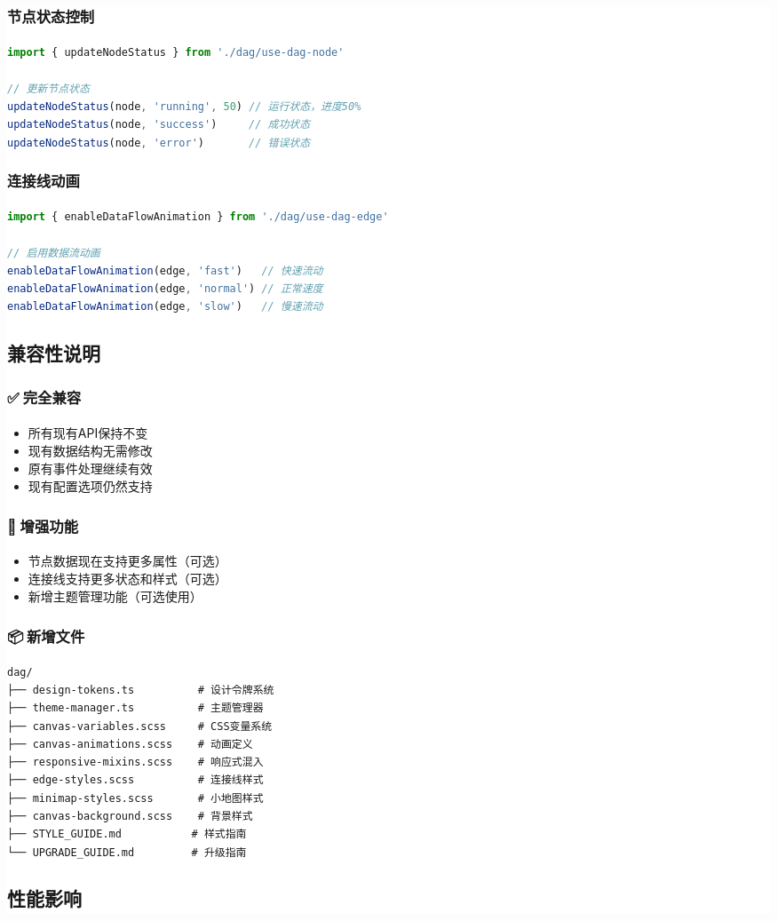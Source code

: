 ### 节点状态控制
```typescript
import { updateNodeStatus } from './dag/use-dag-node'

// 更新节点状态
updateNodeStatus(node, 'running', 50) // 运行状态，进度50%
updateNodeStatus(node, 'success')     // 成功状态
updateNodeStatus(node, 'error')       // 错误状态
```

### 连接线动画
```typescript
import { enableDataFlowAnimation } from './dag/use-dag-edge'

// 启用数据流动画
enableDataFlowAnimation(edge, 'fast')   // 快速流动
enableDataFlowAnimation(edge, 'normal') // 正常速度
enableDataFlowAnimation(edge, 'slow')   // 慢速流动
```

## 兼容性说明

### ✅ 完全兼容
- 所有现有API保持不变
- 现有数据结构无需修改
- 原有事件处理继续有效
- 现有配置选项仍然支持

### 🔄 增强功能
- 节点数据现在支持更多属性（可选）
- 连接线支持更多状态和样式（可选）
- 新增主题管理功能（可选使用）

### 📦 新增文件
```
dag/
├── design-tokens.ts          # 设计令牌系统
├── theme-manager.ts          # 主题管理器
├── canvas-variables.scss     # CSS变量系统
├── canvas-animations.scss    # 动画定义
├── responsive-mixins.scss    # 响应式混入
├── edge-styles.scss          # 连接线样式
├── minimap-styles.scss       # 小地图样式
├── canvas-background.scss    # 背景样式
├── STYLE_GUIDE.md           # 样式指南
└── UPGRADE_GUIDE.md         # 升级指南
```

## 性能影响
